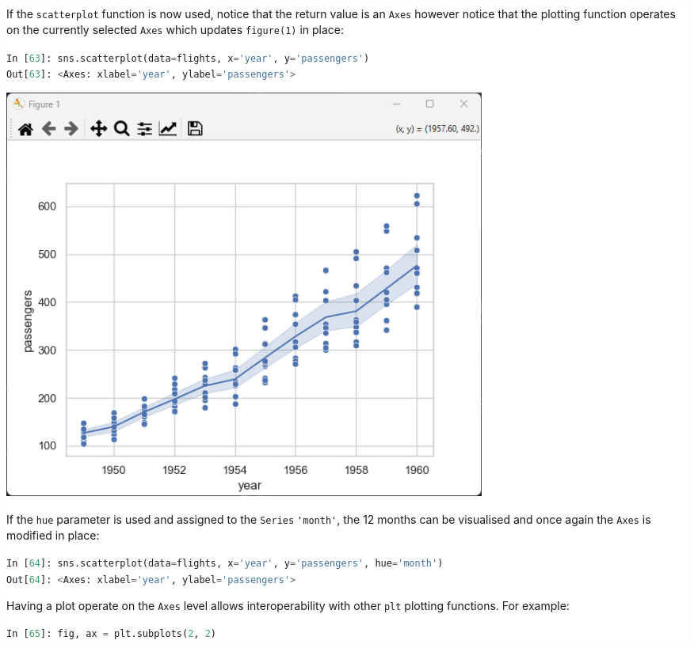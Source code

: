 If the `scatterplot` function is now used, notice that the return value is an `Axes` however notice that the plotting function operates on the currently selected `Axes` which updates `figure(1)` in place:

```python
In [63]: sns.scatterplot(data=flights, x='year', y='passengers')
Out[63]: <Axes: xlabel='year', ylabel='passengers'>
```

<img src='./images/img_028.png' alt='img_028' width='600'/>

If the `hue` parameter is used and assigned to the `Series` `'month'`, the 12 months can be visualised and once again the `Axes` is modified in place:

```python
In [64]: sns.scatterplot(data=flights, x='year', y='passengers', hue='month')
Out[64]: <Axes: xlabel='year', ylabel='passengers'>
```

Having a plot operate on the `Axes` level allows interoperability with other `plt` plotting functions. For example:

```python
In [65]: fig, ax = plt.subplots(2, 2)
```
